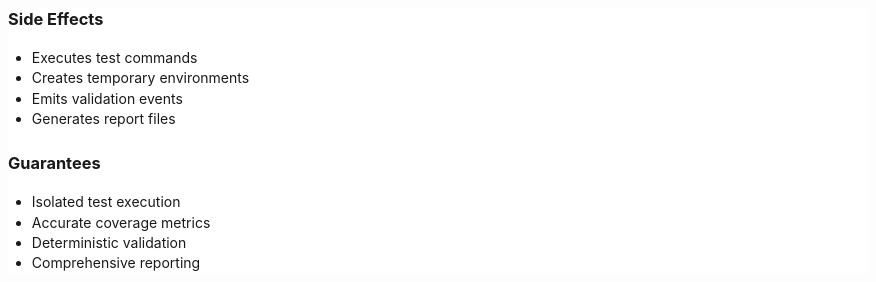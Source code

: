 ### Side Effects
- Executes test commands
- Creates temporary environments
- Emits validation events
- Generates report files

### Guarantees
- Isolated test execution
- Accurate coverage metrics
- Deterministic validation
- Comprehensive reporting